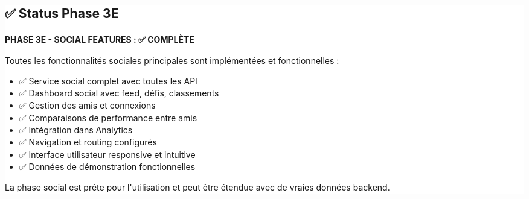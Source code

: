 
## ✅ Status Phase 3E

**PHASE 3E - SOCIAL FEATURES : ✅ COMPLÈTE**

Toutes les fonctionnalités sociales principales sont implémentées et fonctionnelles :
- ✅ Service social complet avec toutes les API
- ✅ Dashboard social avec feed, défis, classements
- ✅ Gestion des amis et connexions
- ✅ Comparaisons de performance entre amis
- ✅ Intégration dans Analytics
- ✅ Navigation et routing configurés
- ✅ Interface utilisateur responsive et intuitive
- ✅ Données de démonstration fonctionnelles

La phase social est prête pour l'utilisation et peut être étendue avec de vraies données backend.
